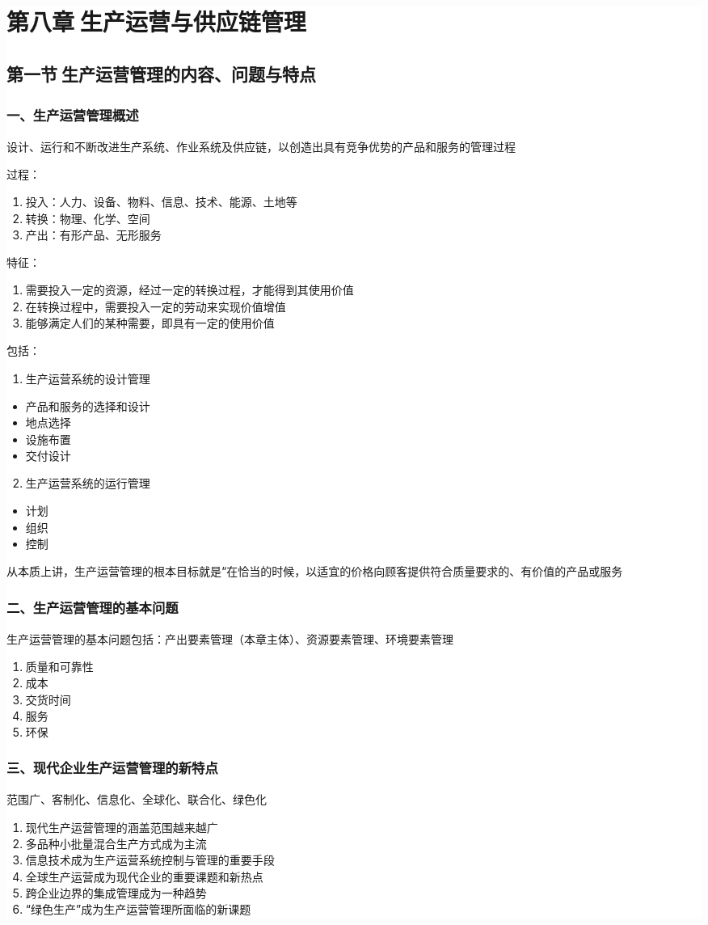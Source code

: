 # 第八章 生产运营与供应链管理

## 第一节 生产运营管理的内容、问题与特点

### 一、生产运营管理概述

设计、运行和不断改进生产系统、作业系统及供应链，以创造出具有竞争优势的产品和服务的管理过程

过程：

1. 投入：人力、设备、物料、信息、技术、能源、土地等
2. 转换：物理、化学、空间
3. 产出：有形产品、无形服务

特征：

1. 需要投入一定的资源，经过一定的转换过程，才能得到其使用价值
2. 在转换过程中，需要投入一定的劳动来实现价值增值
3. 能够满定人们的某种需要，即具有一定的使用价值

包括：

1. 生产运营系统的设计管理
  - 产品和服务的选择和设计
  - 地点选择
  - 设施布置
  - 交付设计

2. 生产运营系统的运行管理
  - 计划
  - 组织
  - 控制

从本质上讲，生产运营管理的根本目标就是“在恰当的时候，以适宜的价格向顾客提供符合质量要求的、有价值的产品或服务

### 二、生产运营管理的基本问题

生产运营管理的基本问题包括：产出要素管理（本章主体）、资源要素管理、环境要素管理

1. 质量和可靠性
2. 成本
3. 交货时间
4. 服务
5. 环保

### 三、现代企业生产运营管理的新特点

范围广、客制化、信息化、全球化、联合化、绿色化

1. 现代生产运营管理的涵盖范围越来越广
2. 多品种小批量混合生产方式成为主流
3. 信息技术成为生产运营系统控制与管理的重要手段
4. 全球生产运营成为现代企业的重要课题和新热点
5. 跨企业边界的集成管理成为一种趋势
6. “绿色生产”成为生产运营管理所面临的新课题
